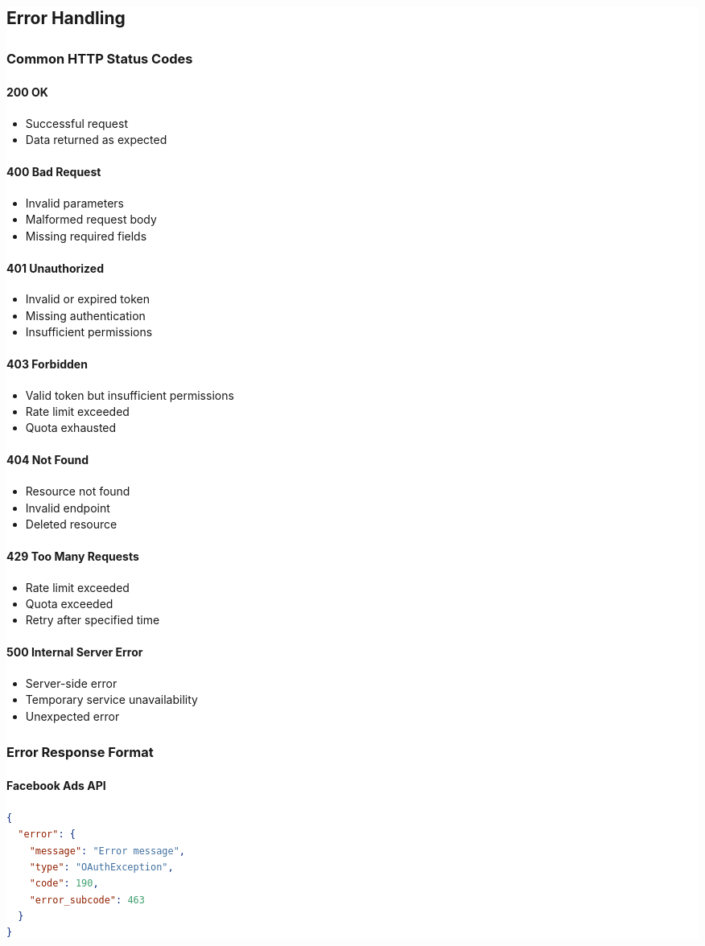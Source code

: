 ## Error Handling

### Common HTTP Status Codes

#### 200 OK
- Successful request
- Data returned as expected

#### 400 Bad Request
- Invalid parameters
- Malformed request body
- Missing required fields

#### 401 Unauthorized
- Invalid or expired token
- Missing authentication
- Insufficient permissions

#### 403 Forbidden
- Valid token but insufficient permissions
- Rate limit exceeded
- Quota exhausted

#### 404 Not Found
- Resource not found
- Invalid endpoint
- Deleted resource

#### 429 Too Many Requests
- Rate limit exceeded
- Quota exceeded
- Retry after specified time

#### 500 Internal Server Error
- Server-side error
- Temporary service unavailability
- Unexpected error

### Error Response Format

#### Facebook Ads API
```json
{
  "error": {
    "message": "Error message",
    "type": "OAuthException",
    "code": 190,
    "error_subcode": 463
  }
}
```

